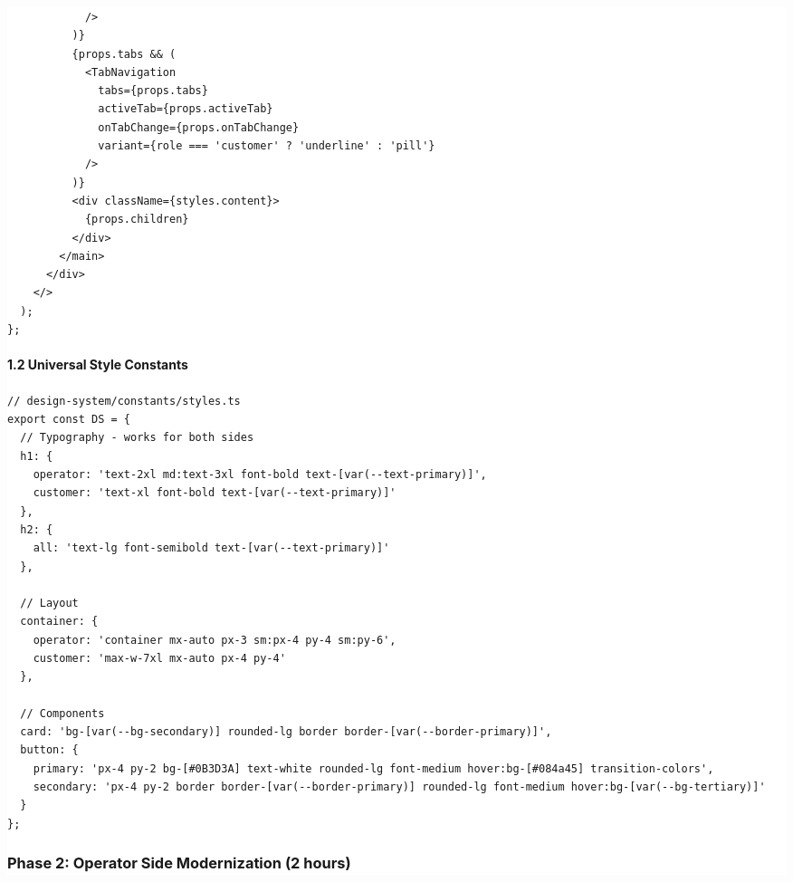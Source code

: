 ```tsx
            />
          )}
          {props.tabs && (
            <TabNavigation 
              tabs={props.tabs}
              activeTab={props.activeTab}
              onTabChange={props.onTabChange}
              variant={role === 'customer' ? 'underline' : 'pill'}
            />
          )}
          <div className={styles.content}>
            {props.children}
          </div>
        </main>
      </div>
    </>
  );
};
```

#### 1.2 Universal Style Constants
```tsx
// design-system/constants/styles.ts
export const DS = {
  // Typography - works for both sides
  h1: {
    operator: 'text-2xl md:text-3xl font-bold text-[var(--text-primary)]',
    customer: 'text-xl font-bold text-[var(--text-primary)]'
  },
  h2: {
    all: 'text-lg font-semibold text-[var(--text-primary)]'
  },
  
  // Layout
  container: {
    operator: 'container mx-auto px-3 sm:px-4 py-4 sm:py-6',
    customer: 'max-w-7xl mx-auto px-4 py-4'
  },
  
  // Components
  card: 'bg-[var(--bg-secondary)] rounded-lg border border-[var(--border-primary)]',
  button: {
    primary: 'px-4 py-2 bg-[#0B3D3A] text-white rounded-lg font-medium hover:bg-[#084a45] transition-colors',
    secondary: 'px-4 py-2 border border-[var(--border-primary)] rounded-lg font-medium hover:bg-[var(--bg-tertiary)]'
  }
};
```

### Phase 2: Operator Side Modernization (2 hours)
